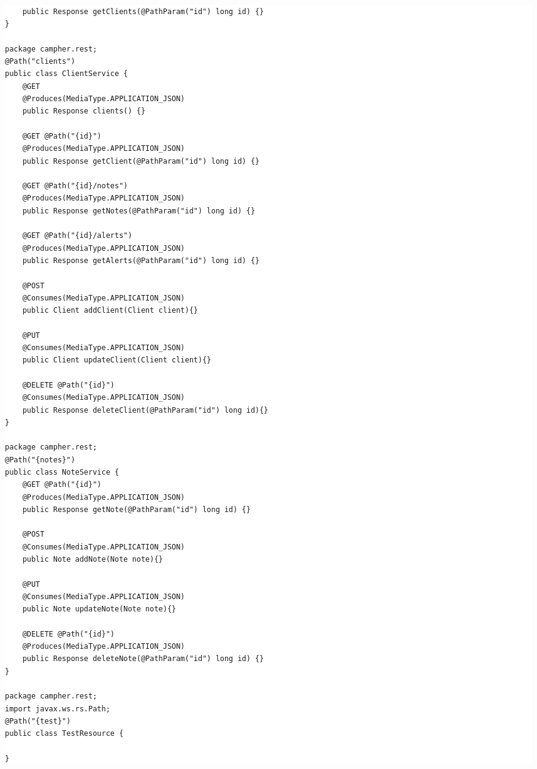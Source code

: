 ```
    public Response getClients(@PathParam("id") long id) {}
}

package campher.rest;
@Path("clients")
public class ClientService {
    @GET
    @Produces(MediaType.APPLICATION_JSON)
    public Response clients() {}

    @GET @Path("{id}")  
    @Produces(MediaType.APPLICATION_JSON)
    public Response getClient(@PathParam("id") long id) {}

    @GET @Path("{id}/notes")    
    @Produces(MediaType.APPLICATION_JSON)
    public Response getNotes(@PathParam("id") long id) {}

    @GET @Path("{id}/alerts")   
    @Produces(MediaType.APPLICATION_JSON)
    public Response getAlerts(@PathParam("id") long id) {}

    @POST
    @Consumes(MediaType.APPLICATION_JSON)
    public Client addClient(Client client){}

    @PUT
    @Consumes(MediaType.APPLICATION_JSON)
    public Client updateClient(Client client){}

    @DELETE @Path("{id}")   
    @Consumes(MediaType.APPLICATION_JSON)
    public Response deleteClient(@PathParam("id") long id){}
}

package campher.rest;
@Path("{notes}")
public class NoteService {  
    @GET @Path("{id}")  
    @Produces(MediaType.APPLICATION_JSON)
    public Response getNote(@PathParam("id") long id) {}

    @POST
    @Consumes(MediaType.APPLICATION_JSON)
    public Note addNote(Note note){}

    @PUT
    @Consumes(MediaType.APPLICATION_JSON)
    public Note updateNote(Note note){}

    @DELETE @Path("{id}")   
    @Produces(MediaType.APPLICATION_JSON)
    public Response deleteNote(@PathParam("id") long id) {}     
}

package campher.rest;
import javax.ws.rs.Path;
@Path("{test}")
public class TestResource {

} 
```
